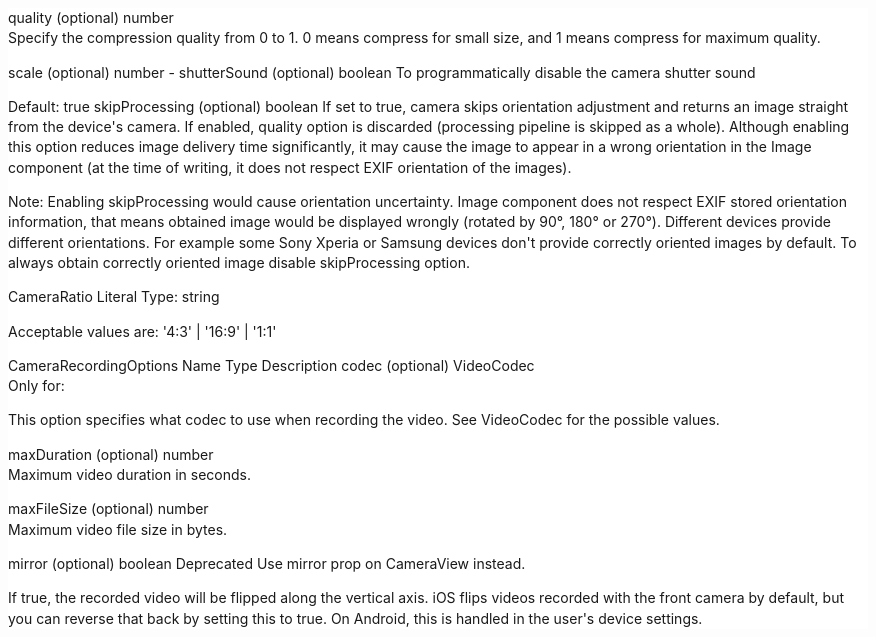 quality
(optional)	number	
Specify the compression quality from 0 to 1. 0 means compress for small size, and 1 means compress for maximum quality.

scale
(optional)	number	-
shutterSound
(optional)	boolean	
To programmatically disable the camera shutter sound

Default:
true
skipProcessing
(optional)	boolean	
If set to true, camera skips orientation adjustment and returns an image straight from the device's camera. If enabled, quality option is discarded (processing pipeline is skipped as a whole). Although enabling this option reduces image delivery time significantly, it may cause the image to appear in a wrong orientation in the Image component (at the time of writing, it does not respect EXIF orientation of the images).

Note: Enabling skipProcessing would cause orientation uncertainty. Image component does not respect EXIF stored orientation information, that means obtained image would be displayed wrongly (rotated by 90°, 180° or 270°). Different devices provide different orientations. For example some Sony Xperia or Samsung devices don't provide correctly oriented images by default. To always obtain correctly oriented image disable skipProcessing option.

CameraRatio
Literal Type: string

Acceptable values are: '4:3' | '16:9' | '1:1'

CameraRecordingOptions
Name	Type	Description
codec
(optional)	VideoCodec	
Only for: 

This option specifies what codec to use when recording the video. See VideoCodec for the possible values.

maxDuration
(optional)	number	
Maximum video duration in seconds.

maxFileSize
(optional)	number	
Maximum video file size in bytes.

mirror
(optional)	boolean	
Deprecated Use mirror prop on CameraView instead.

If true, the recorded video will be flipped along the vertical axis. iOS flips videos recorded with the front camera by default, but you can reverse that back by setting this to true. On Android, this is handled in the user's device settings.
